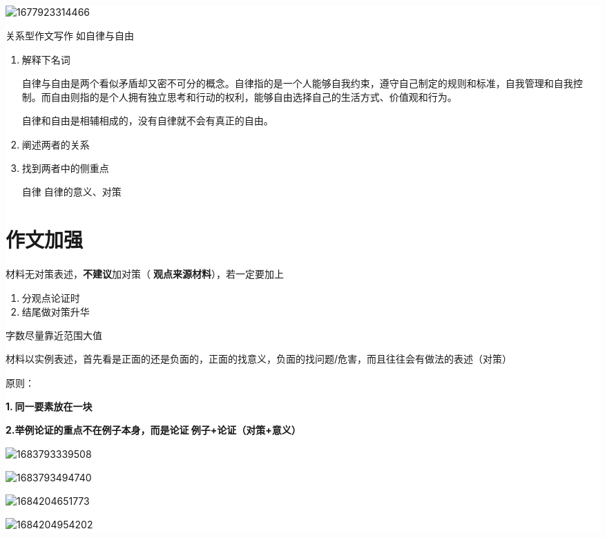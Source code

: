 

![1677923314466](assets/1677923314466.png)



关系型作文写作 如自律与自由

1. 解释下名词

   自律与自由是两个看似矛盾却又密不可分的概念。自律指的是一个人能够自我约束，遵守自己制定的规则和标准，自我管理和自我控制。而自由则指的是个人拥有独立思考和行动的权利，能够自由选择自己的生活方式、价值观和行为。

   自律和自由是相辅相成的，没有自律就不会有真正的自由。

2. 阐述两者的关系

3. 找到两者中的侧重点

   自律  自律的意义、对策







# 作文加强

材料无对策表述，**不建议**加对策（ **观点来源材料**），若一定要加上

1. 分观点论证时
2. 结尾做对策升华

字数尽量靠近范围大值



材料以实例表述，首先看是正面的还是负面的，正面的找意义，负面的找问题/危害，而且往往会有做法的表述（对策）



原则：

**1. 同一要素放在一块**

**2.举例论证的重点不在例子本身，而是论证   例子+论证（对策+意义）**





![1683793339508](assets/1683793339508.png)



![1683793494740](assets/1683793494740.png)





![1684204651773](assets/1684204651773.png)

![1684204954202](assets/1684204954202.png)
